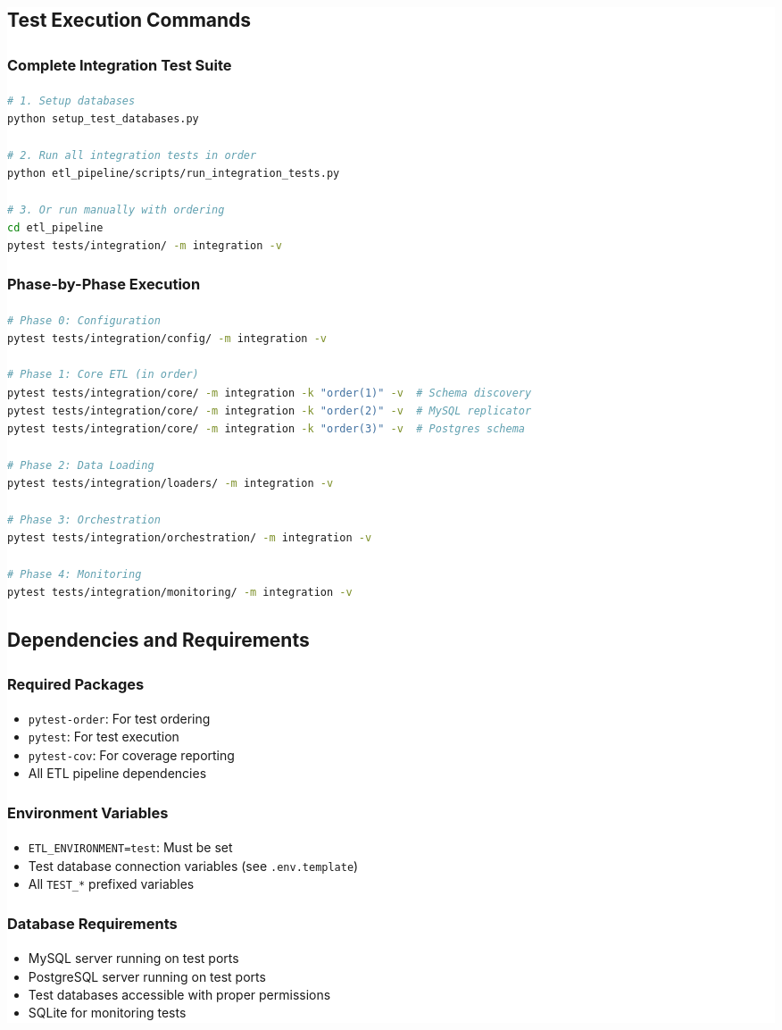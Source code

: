 ## Test Execution Commands

### Complete Integration Test Suite
```bash
# 1. Setup databases
python setup_test_databases.py

# 2. Run all integration tests in order
python etl_pipeline/scripts/run_integration_tests.py

# 3. Or run manually with ordering
cd etl_pipeline
pytest tests/integration/ -m integration -v
```

### Phase-by-Phase Execution
```bash
# Phase 0: Configuration
pytest tests/integration/config/ -m integration -v

# Phase 1: Core ETL (in order)
pytest tests/integration/core/ -m integration -k "order(1)" -v  # Schema discovery
pytest tests/integration/core/ -m integration -k "order(2)" -v  # MySQL replicator  
pytest tests/integration/core/ -m integration -k "order(3)" -v  # Postgres schema

# Phase 2: Data Loading
pytest tests/integration/loaders/ -m integration -v

# Phase 3: Orchestration
pytest tests/integration/orchestration/ -m integration -v

# Phase 4: Monitoring
pytest tests/integration/monitoring/ -m integration -v
```

## Dependencies and Requirements

### Required Packages
- `pytest-order`: For test ordering
- `pytest`: For test execution
- `pytest-cov`: For coverage reporting
- All ETL pipeline dependencies

### Environment Variables
- `ETL_ENVIRONMENT=test`: Must be set
- Test database connection variables (see `.env.template`)
- All `TEST_*` prefixed variables

### Database Requirements
- MySQL server running on test ports
- PostgreSQL server running on test ports
- Test databases accessible with proper permissions
- SQLite for monitoring tests
